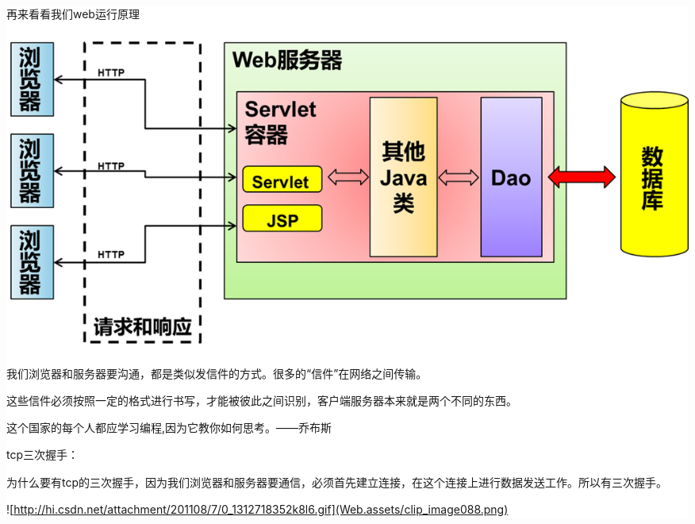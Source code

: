 再来看看我们web运行原理

![img](Web.assets/clip_image087.png)

我们浏览器和服务器要沟通，都是类似发信件的方式。很多的“信件”在网络之间传输。

这些信件必须按照一定的格式进行书写，才能被彼此之间识别，客户端服务器本来就是两个不同的东西。

这个国家的每个人都应学习编程,因为它教你如何思考。——乔布斯

tcp三次握手：

为什么要有tcp的三次握手，因为我们浏览器和服务器要通信，必须首先建立连接，在这个连接上进行数据发送工作。所以有三次握手。

![http://hi.csdn.net/attachment/201108/7/0_1312718352k8l6.gif](Web.assets/clip_image088.png)
